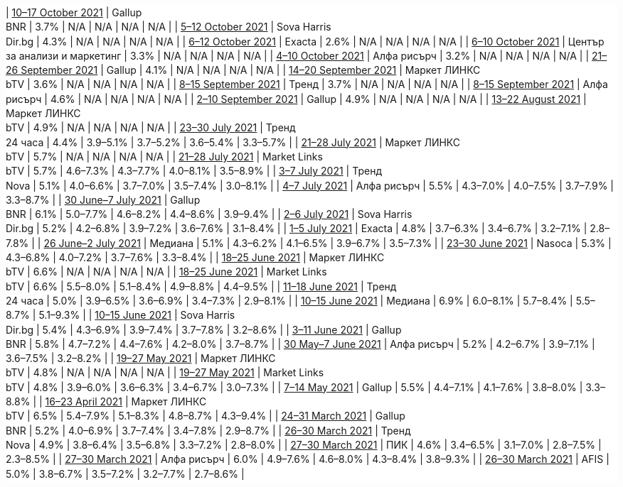 | [10–17 October 2021](2021-10-17-Gallup.html) | Gallup <br> BNR | 3.7% | N/A | N/A | N/A | N/A |
| [5–12 October 2021](2021-10-12-SovaHarris.html) | Sova Harris <br> Dir.bg | 4.3% | N/A | N/A | N/A | N/A |
| [6–12 October 2021](2021-10-12-Exacta.html) | Exacta | 2.6% | N/A | N/A | N/A | N/A |
| [6–10 October 2021](2021-10-10-Центързаанализиимаркетинг.html) | Център за анализи и маркетинг | 3.3% | N/A | N/A | N/A | N/A |
| [4–10 October 2021](2021-10-10-Алфарисърч.html) | Алфа рисърч | 3.2% | N/A | N/A | N/A | N/A |
| [21–26 September 2021](2021-09-26-Gallup.html) | Gallup | 4.1% | N/A | N/A | N/A | N/A |
| [14–20 September 2021](2021-09-20-МаркетЛИНКС.html) | Маркет ЛИНКС <br> bTV | 3.6% | N/A | N/A | N/A | N/A |
| [8–15 September 2021](2021-09-15-Тренд.html) | Тренд | 3.7% | N/A | N/A | N/A | N/A |
| [8–15 September 2021](2021-09-15-Алфарисърч.html) | Алфа рисърч | 4.6% | N/A | N/A | N/A | N/A |
| [2–10 September 2021](2021-09-10-Gallup.html) | Gallup | 4.9% | N/A | N/A | N/A | N/A |
| [13–22 August 2021](2021-08-22-МаркетЛИНКС.html) | Маркет ЛИНКС <br> bTV | 4.9% | N/A | N/A | N/A | N/A |
| [23–30 July 2021](2021-07-30-Тренд.html) | Тренд <br> 24 часа | 4.4% | 3.9–5.1% | 3.7–5.2% | 3.6–5.4% | 3.3–5.7% |
| [21–28 July 2021](2021-07-28-МаркетЛИНКС.html) | Маркет ЛИНКС <br> bTV | 5.7% | N/A | N/A | N/A | N/A |
| [21–28 July 2021](2021-07-28-MarketLinks.html) | Market Links <br> bTV | 5.7% | 4.6–7.3% | 4.3–7.7% | 4.0–8.1% | 3.5–8.9% |
| [3–7 July 2021](2021-07-07-Тренд.html) | Тренд <br> Nova | 5.1% | 4.0–6.6% | 3.7–7.0% | 3.5–7.4% | 3.0–8.1% |
| [4–7 July 2021](2021-07-07-Алфарисърч.html) | Алфа рисърч | 5.5% | 4.3–7.0% | 4.0–7.5% | 3.7–7.9% | 3.3–8.7% |
| [30 June–7 July 2021](2021-07-07-Gallup.html) | Gallup <br> BNR | 6.1% | 5.0–7.7% | 4.6–8.2% | 4.4–8.6% | 3.9–9.4% |
| [2–6 July 2021](2021-07-06-SovaHarris.html) | Sova Harris <br> Dir.bg | 5.2% | 4.2–6.8% | 3.9–7.2% | 3.6–7.6% | 3.1–8.4% |
| [1–5 July 2021](2021-07-05-Exacta.html) | Exacta | 4.8% | 3.7–6.3% | 3.4–6.7% | 3.2–7.1% | 2.8–7.8% |
| [26 June–2 July 2021](2021-07-02-Медиана.html) | Медиана | 5.1% | 4.3–6.2% | 4.1–6.5% | 3.9–6.7% | 3.5–7.3% |
| [23–30 June 2021](2021-06-30-Nasoca.html) | Nasoca | 5.3% | 4.3–6.8% | 4.0–7.2% | 3.7–7.6% | 3.3–8.4% |
| [18–25 June 2021](2021-06-25-МаркетЛИНКС.html) | Маркет ЛИНКС <br> bTV | 6.6% | N/A | N/A | N/A | N/A |
| [18–25 June 2021](2021-06-25-MarketLinks.html) | Market Links <br> bTV | 6.6% | 5.5–8.0% | 5.1–8.4% | 4.9–8.8% | 4.4–9.5% |
| [11–18 June 2021](2021-06-18-Тренд.html) | Тренд <br> 24 часа | 5.0% | 3.9–6.5% | 3.6–6.9% | 3.4–7.3% | 2.9–8.1% |
| [10–15 June 2021](2021-06-15-Медиана.html) | Медиана | 6.9% | 6.0–8.1% | 5.7–8.4% | 5.5–8.7% | 5.1–9.3% |
| [10–15 June 2021](2021-06-15-SovaHarris.html) | Sova Harris <br> Dir.bg | 5.4% | 4.3–6.9% | 3.9–7.4% | 3.7–7.8% | 3.2–8.6% |
| [3–11 June 2021](2021-06-11-Gallup.html) | Gallup <br> BNR | 5.8% | 4.7–7.2% | 4.4–7.6% | 4.2–8.0% | 3.7–8.7% |
| [30 May–7 June 2021](2021-06-07-Алфарисърч.html) | Алфа рисърч | 5.2% | 4.2–6.7% | 3.9–7.1% | 3.6–7.5% | 3.2–8.2% |
| [19–27 May 2021](2021-05-27-МаркетЛИНКС.html) | Маркет ЛИНКС <br> bTV | 4.8% | N/A | N/A | N/A | N/A |
| [19–27 May 2021](2021-05-27-MarketLinks.html) | Market Links <br> bTV | 4.8% | 3.9–6.0% | 3.6–6.3% | 3.4–6.7% | 3.0–7.3% |
| [7–14 May 2021](2021-05-14-Gallup.html) | Gallup | 5.5% | 4.4–7.1% | 4.1–7.6% | 3.8–8.0% | 3.3–8.8% |
| [16–23 April 2021](2021-04-23-МаркетЛИНКС.html) | Маркет ЛИНКС <br> bTV | 6.5% | 5.4–7.9% | 5.1–8.3% | 4.8–8.7% | 4.3–9.4% |
| [24–31 March 2021](2021-03-31-Gallup.html) | Gallup <br> BNR | 5.2% | 4.0–6.9% | 3.7–7.4% | 3.4–7.8% | 2.9–8.7% |
| [26–30 March 2021](2021-03-30-Тренд.html) | Тренд <br> Nova | 4.9% | 3.8–6.4% | 3.5–6.8% | 3.3–7.2% | 2.8–8.0% |
| [27–30 March 2021](2021-03-30-ПИК.html) | ПИК | 4.6% | 3.4–6.5% | 3.1–7.0% | 2.8–7.5% | 2.3–8.5% |
| [27–30 March 2021](2021-03-30-Алфарисърч.html) | Алфа рисърч | 6.0% | 4.9–7.6% | 4.6–8.0% | 4.3–8.4% | 3.8–9.3% |
| [26–30 March 2021](2021-03-30-AFIS.html) | AFIS | 5.0% | 3.8–6.7% | 3.5–7.2% | 3.2–7.7% | 2.7–8.6% |